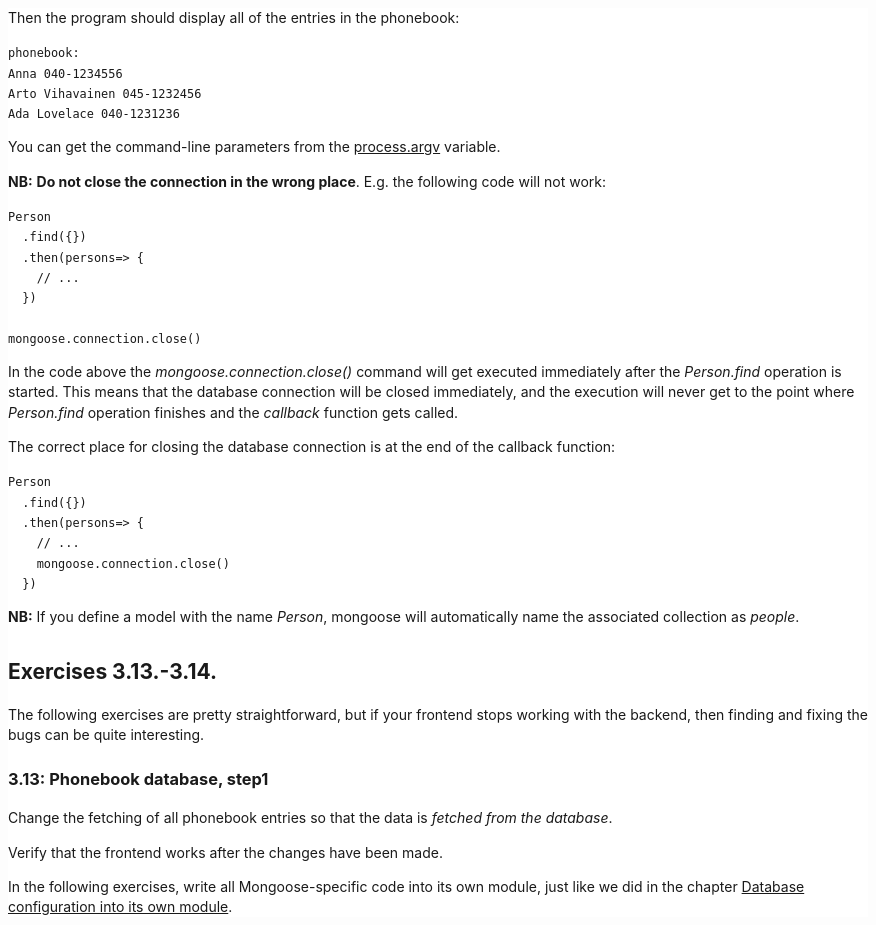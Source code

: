 Then the program should display all of the entries in the phonebook:

```
phonebook:
Anna 040-1234556
Arto Vihavainen 045-1232456
Ada Lovelace 040-1231236
```

You can get the command-line parameters from the [process.argv](https://nodejs.org/docs/latest-v8.x/api/process.html#process_process_argv) variable.

**NB:** **Do not close the connection in the wrong place**. E.g. the following code will not work:

```
Person
  .find({})
  .then(persons=> {
    // ...
  })

mongoose.connection.close()
```

In the code above the <em>mongoose.connection.close()</em> command will get executed immediately after the <em>Person.find</em> operation is started. This means that the database connection will be closed immediately, and the execution will never get to the point where <em>Person.find</em> operation finishes and the <em>callback</em> function gets called.

The correct place for closing the database connection is at the end of the callback function:

```
Person
  .find({})
  .then(persons=> {
    // ...
    mongoose.connection.close()
  })
```

**NB:** If you define a model with the name <em>Person</em>, mongoose will automatically name the associated collection as <em>people</em>.


## Exercises 3.13.-3.14.

The following exercises are pretty straightforward, but if your frontend stops working with the backend, then finding and fixing the bugs can be quite interesting.

### 3.13: Phonebook database, step1

Change the fetching of all phonebook entries so that the data is <em>fetched from the database</em>.

Verify that the frontend works after the changes have been made.

In the following exercises, write all Mongoose-specific code into its own module, just like we did in the chapter [Database configuration into its own module](https://fullstackopen.com/en/part3/saving_data_to_mongo_db#database-configuration-into-its-own-module).
